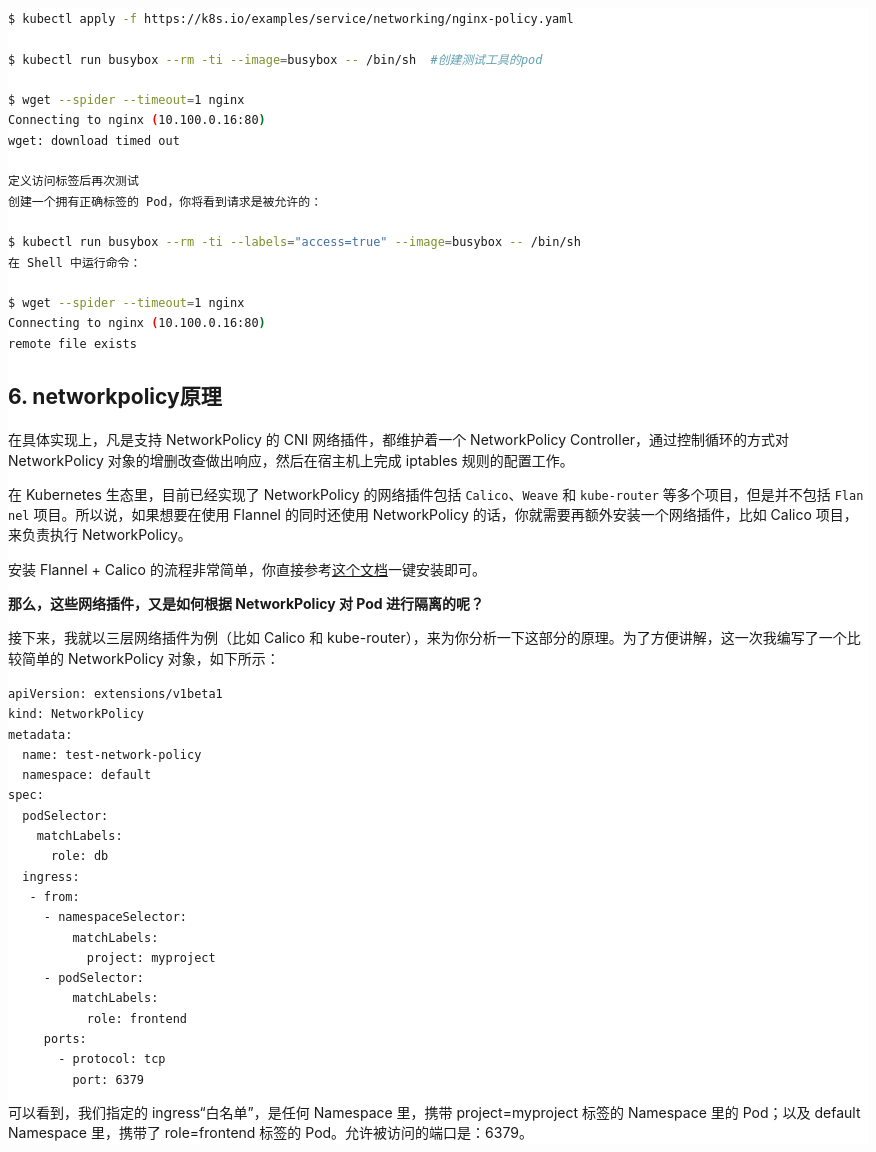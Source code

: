 ```bash
$ kubectl apply -f https://k8s.io/examples/service/networking/nginx-policy.yaml

$ kubectl run busybox --rm -ti --image=busybox -- /bin/sh  #创建测试工具的pod

$ wget --spider --timeout=1 nginx
Connecting to nginx (10.100.0.16:80)
wget: download timed out

定义访问标签后再次测试
创建一个拥有正确标签的 Pod，你将看到请求是被允许的：

$ kubectl run busybox --rm -ti --labels="access=true" --image=busybox -- /bin/sh
在 Shell 中运行命令：

$ wget --spider --timeout=1 nginx
Connecting to nginx (10.100.0.16:80)
remote file exists
```

##  6. networkpolicy原理
在具体实现上，凡是支持 NetworkPolicy 的 CNI 网络插件，都维护着一个 NetworkPolicy Controller，通过控制循环的方式对 NetworkPolicy 对象的增删改查做出响应，然后在宿主机上完成 iptables 规则的配置工作。


在 Kubernetes 生态里，目前已经实现了 NetworkPolicy 的网络插件包括 `Calico`、`Weave` 和 `kube-router` 等多个项目，但是并不包括 `Flannel` 项目。所以说，如果想要在使用 Flannel 的同时还使用 NetworkPolicy 的话，你就需要再额外安装一个网络插件，比如 Calico 项目，来负责执行 NetworkPolicy。

安装 Flannel + Calico 的流程非常简单，你直接参考[这个文档](https://docs.projectcalico.org/getting-started/kubernetes/flannel/flannel)一键安装即可。

**那么，这些网络插件，又是如何根据 NetworkPolicy 对 Pod 进行隔离的呢？**

接下来，我就以三层网络插件为例（比如 Calico 和 kube-router），来为你分析一下这部分的原理。为了方便讲解，这一次我编写了一个比较简单的 NetworkPolicy 对象，如下所示：


```bash
apiVersion: extensions/v1beta1
kind: NetworkPolicy
metadata:
  name: test-network-policy
  namespace: default
spec:
  podSelector:
    matchLabels:
      role: db
  ingress:
   - from:
     - namespaceSelector:
         matchLabels:
           project: myproject
     - podSelector:
         matchLabels:
           role: frontend
     ports:
       - protocol: tcp
         port: 6379
```
可以看到，我们指定的 ingress“白名单”，是任何 Namespace 里，携带 project=myproject 标签的 Namespace 里的 Pod；以及 default Namespace 里，携带了 role=frontend 标签的 Pod。允许被访问的端口是：6379。
